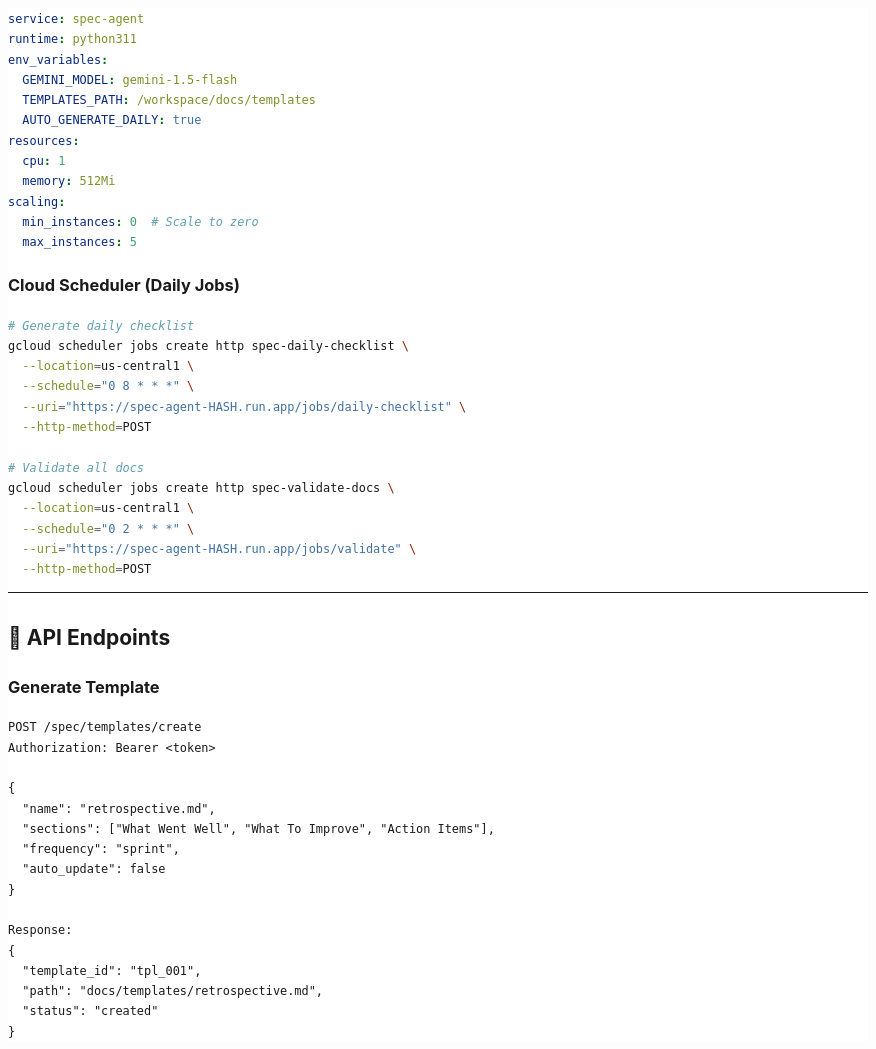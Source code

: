```yaml
service: spec-agent
runtime: python311
env_variables:
  GEMINI_MODEL: gemini-1.5-flash
  TEMPLATES_PATH: /workspace/docs/templates
  AUTO_GENERATE_DAILY: true
resources:
  cpu: 1
  memory: 512Mi
scaling:
  min_instances: 0  # Scale to zero
  max_instances: 5
```

### Cloud Scheduler (Daily Jobs)

```bash
# Generate daily checklist
gcloud scheduler jobs create http spec-daily-checklist \
  --location=us-central1 \
  --schedule="0 8 * * *" \
  --uri="https://spec-agent-HASH.run.app/jobs/daily-checklist" \
  --http-method=POST

# Validate all docs
gcloud scheduler jobs create http spec-validate-docs \
  --location=us-central1 \
  --schedule="0 2 * * *" \
  --uri="https://spec-agent-HASH.run.app/jobs/validate" \
  --http-method=POST
```

---

## 🎯 API Endpoints

### Generate Template

```http
POST /spec/templates/create
Authorization: Bearer <token>

{
  "name": "retrospective.md",
  "sections": ["What Went Well", "What To Improve", "Action Items"],
  "frequency": "sprint",
  "auto_update": false
}

Response:
{
  "template_id": "tpl_001",
  "path": "docs/templates/retrospective.md",
  "status": "created"
}
```
